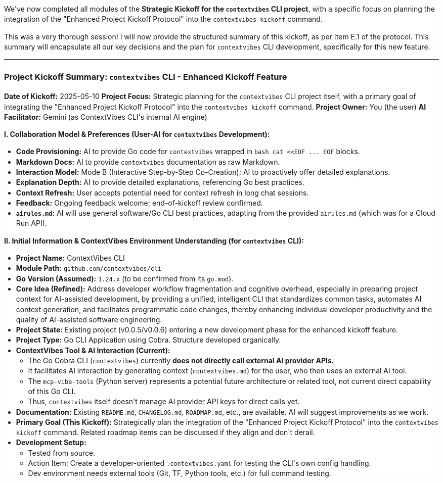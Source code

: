 We've now completed all modules of the **Strategic Kickoff for the `contextvibes` CLI project**, with a specific focus on planning the integration of the "Enhanced Project Kickoff Protocol" into the `contextvibes kickoff` command.

This was a very thorough session! I will now provide the structured summary of this kickoff, as per Item E.1 of the protocol. This summary will encapsulate all our key decisions and the plan for `contextvibes` CLI development, specifically for this new feature.

---

### Project Kickoff Summary: `contextvibes` CLI - Enhanced Kickoff Feature

**Date of Kickoff:** 2025-05-10
**Project Focus:** Strategic planning for the `contextvibes` CLI project itself, with a primary goal of integrating the "Enhanced Project Kickoff Protocol" into the `contextvibes kickoff` command.
**Project Owner:** You (the user)
**AI Facilitator:** Gemini (as ContextVibes CLI's internal AI engine)

**I. Collaboration Model & Preferences (User-AI for `contextvibes` Development):**

*   **Code Provisioning:** AI to provide Go code for `contextvibes` wrapped in `bash cat <<EOF ... EOF` blocks.
*   **Markdown Docs:** AI to provide `contextvibes` documentation as raw Markdown.
*   **Interaction Model:** Mode B (Interactive Step-by-Step Co-Creation); AI to proactively offer detailed explanations.
*   **Explanation Depth:** AI to provide detailed explanations, referencing Go best practices.
*   **Context Refresh:** User accepts potential need for context refresh in long chat sessions.
*   **Feedback:** Ongoing feedback welcome; end-of-kickoff review confirmed.
*   **`airules.md`:** AI will use general software/Go CLI best practices, adapting from the provided `airules.md` (which was for a Cloud Run API).

**II. Initial Information & ContextVibes Environment Understanding (for `contextvibes` CLI):**

*   **Project Name:** ContextVibes CLI
*   **Module Path:** `github.com/contextvibes/cli`
*   **Go Version (Assumed):** `1.24.x` (to be confirmed from its `go.mod`).
*   **Core Idea (Refined):** Address developer workflow fragmentation and cognitive overhead, especially in preparing project context for AI-assisted development, by providing a unified, intelligent CLI that standardizes common tasks, automates AI context generation, and facilitates programmatic code changes, thereby enhancing individual developer productivity and the quality of AI-assisted software engineering.
*   **Project State:** Existing project (v0.0.5/v0.0.6) entering a new development phase for the enhanced kickoff feature.
*   **Project Type:** Go CLI Application using Cobra. Structure developed organically.
*   **ContextVibes Tool & AI Interaction (Current):**
    *   The Go Cobra CLI (`contextvibes`) currently **does not directly call external AI provider APIs.**
    *   It facilitates AI interaction by generating context (`contextvibes.md`) for the user, who then uses an external AI tool.
    *   The `mcp-vibe-tools` (Python server) represents a potential future architecture or related tool, not current direct capability of this Go CLI.
    *   Thus, `contextvibes` itself doesn't manage AI provider API keys for direct calls yet.
*   **Documentation:** Existing `README.md`, `CHANGELOG.md`, `ROADMAP.md`, etc., are available. AI will suggest improvements as we work.
*   **Primary Goal (This Kickoff):** Strategically plan the integration of the "Enhanced Project Kickoff Protocol" into the `contextvibes kickoff` command. Related roadmap items can be discussed if they align and don't derail.
*   **Development Setup:**
    *   Tested from source.
    *   Action Item: Create a developer-oriented `.contextvibes.yaml` for testing the CLI's own config handling.
    *   Dev environment needs external tools (Git, TF, Python tools, etc.) for full command testing.
